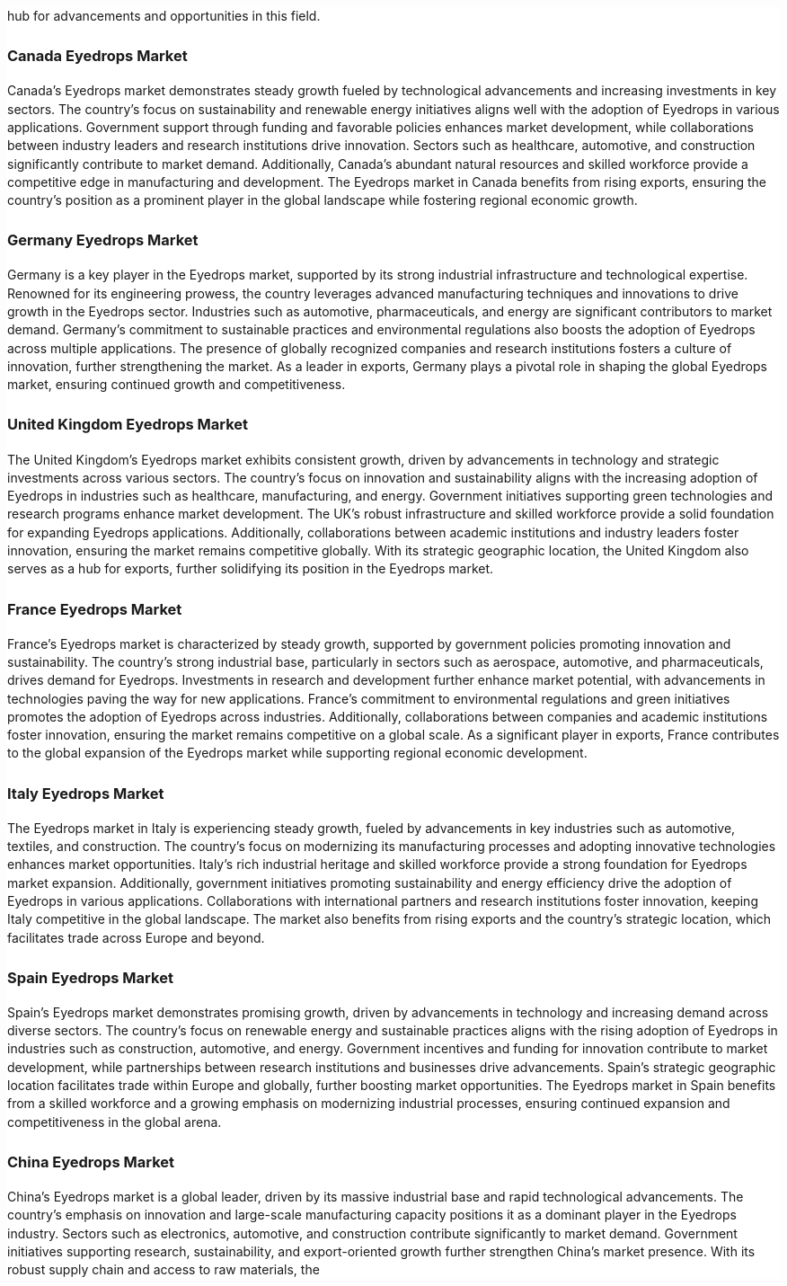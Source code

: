 hub for advancements and opportunities in this field.</p><h3>Canada Eyedrops Market</h3><p>Canada&rsquo;s Eyedrops market demonstrates steady growth fueled by technological advancements and increasing investments in key sectors. The country&rsquo;s focus on sustainability and renewable energy initiatives aligns well with the adoption of Eyedrops in various applications. Government support through funding and favorable policies enhances market development, while collaborations between industry leaders and research institutions drive innovation. Sectors such as healthcare, automotive, and construction significantly contribute to market demand. Additionally, Canada&rsquo;s abundant natural resources and skilled workforce provide a competitive edge in manufacturing and development. The Eyedrops market in Canada benefits from rising exports, ensuring the country&rsquo;s position as a prominent player in the global landscape while fostering regional economic growth.</p><h3>Germany Eyedrops Market</h3><p>Germany is a key player in the Eyedrops market, supported by its strong industrial infrastructure and technological expertise. Renowned for its engineering prowess, the country leverages advanced manufacturing techniques and innovations to drive growth in the Eyedrops sector. Industries such as automotive, pharmaceuticals, and energy are significant contributors to market demand. Germany&rsquo;s commitment to sustainable practices and environmental regulations also boosts the adoption of Eyedrops across multiple applications. The presence of globally recognized companies and research institutions fosters a culture of innovation, further strengthening the market. As a leader in exports, Germany plays a pivotal role in shaping the global Eyedrops market, ensuring continued growth and competitiveness.</p><h3>United Kingdom Eyedrops Market</h3><p>The United Kingdom&rsquo;s Eyedrops market exhibits consistent growth, driven by advancements in technology and strategic investments across various sectors. The country&rsquo;s focus on innovation and sustainability aligns with the increasing adoption of Eyedrops in industries such as healthcare, manufacturing, and energy. Government initiatives supporting green technologies and research programs enhance market development. The UK&rsquo;s robust infrastructure and skilled workforce provide a solid foundation for expanding Eyedrops applications. Additionally, collaborations between academic institutions and industry leaders foster innovation, ensuring the market remains competitive globally. With its strategic geographic location, the United Kingdom also serves as a hub for exports, further solidifying its position in the Eyedrops market.</p><h3>France Eyedrops Market</h3><p>France&rsquo;s Eyedrops market is characterized by steady growth, supported by government policies promoting innovation and sustainability. The country&rsquo;s strong industrial base, particularly in sectors such as aerospace, automotive, and pharmaceuticals, drives demand for Eyedrops. Investments in research and development further enhance market potential, with advancements in technologies paving the way for new applications. France&rsquo;s commitment to environmental regulations and green initiatives promotes the adoption of Eyedrops across industries. Additionally, collaborations between companies and academic institutions foster innovation, ensuring the market remains competitive on a global scale. As a significant player in exports, France contributes to the global expansion of the Eyedrops market while supporting regional economic development.</p><h3>Italy Eyedrops Market</h3><p>The Eyedrops market in Italy is experiencing steady growth, fueled by advancements in key industries such as automotive, textiles, and construction. The country&rsquo;s focus on modernizing its manufacturing processes and adopting innovative technologies enhances market opportunities. Italy&rsquo;s rich industrial heritage and skilled workforce provide a strong foundation for Eyedrops market expansion. Additionally, government initiatives promoting sustainability and energy efficiency drive the adoption of Eyedrops in various applications. Collaborations with international partners and research institutions foster innovation, keeping Italy competitive in the global landscape. The market also benefits from rising exports and the country&rsquo;s strategic location, which facilitates trade across Europe and beyond.</p><h3>Spain Eyedrops Market</h3><p>Spain&rsquo;s Eyedrops market demonstrates promising growth, driven by advancements in technology and increasing demand across diverse sectors. The country&rsquo;s focus on renewable energy and sustainable practices aligns with the rising adoption of Eyedrops in industries such as construction, automotive, and energy. Government incentives and funding for innovation contribute to market development, while partnerships between research institutions and businesses drive advancements. Spain&rsquo;s strategic geographic location facilitates trade within Europe and globally, further boosting market opportunities. The Eyedrops market in Spain benefits from a skilled workforce and a growing emphasis on modernizing industrial processes, ensuring continued expansion and competitiveness in the global arena.</p><h3>China Eyedrops Market</h3><p>China&rsquo;s Eyedrops market is a global leader, driven by its massive industrial base and rapid technological advancements. The country&rsquo;s emphasis on innovation and large-scale manufacturing capacity positions it as a dominant player in the Eyedrops industry. Sectors such as electronics, automotive, and construction contribute significantly to market demand. Government initiatives supporting research, sustainability, and export-oriented growth further strengthen China&rsquo;s market presence. With its robust supply chain and access to raw materials, the